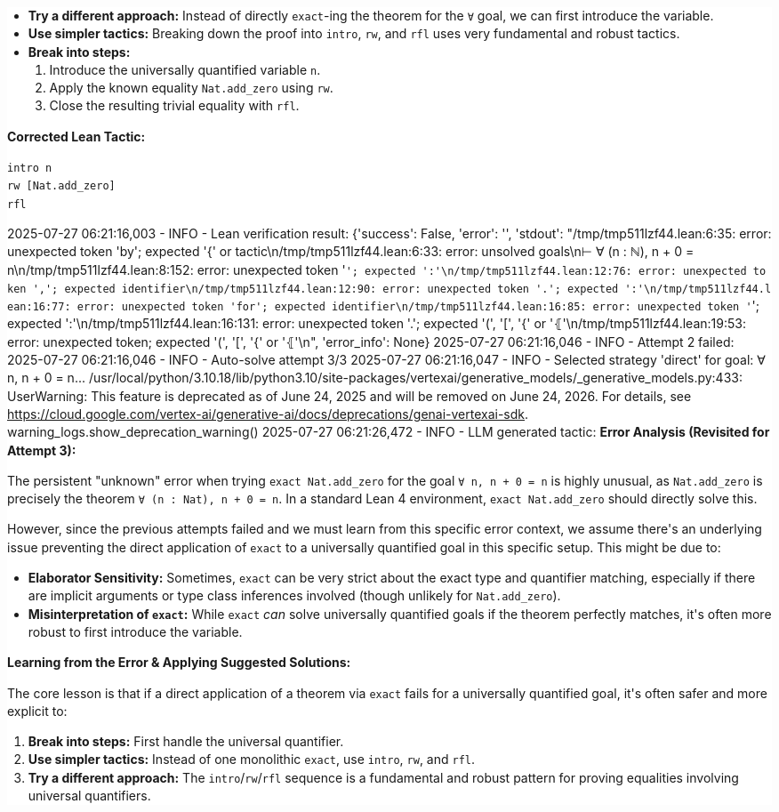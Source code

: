 *   **Try a different approach:** Instead of directly `exact`-ing the theorem for the `∀` goal, we can first introduce the variable.
*   **Use simpler tactics:** Breaking down the proof into `intro`, `rw`, and `rfl` uses very fundamental and robust tactics.
*   **Break into steps:**
    1.  Introduce the universally quantified variable `n`.
    2.  Apply the known equality `Nat.add_zero` using `rw`.
    3.  Close the resulting trivial equality with `rfl`.

**Corrected Lean Tactic:**

```lean
intro n
rw [Nat.add_zero]
rfl
```
2025-07-27 06:21:16,003 - INFO - Lean verification result: {'success': False, 'error': '', 'stdout': "/tmp/tmp511lzf44.lean:6:35: error: unexpected token 'by'; expected '{' or tactic\n/tmp/tmp511lzf44.lean:6:33: error: unsolved goals\n⊢ ∀ (n : ℕ), n + 0 = n\n/tmp/tmp511lzf44.lean:8:152: error: unexpected token '`'; expected ':'\n/tmp/tmp511lzf44.lean:12:76: error: unexpected token ','; expected identifier\n/tmp/tmp511lzf44.lean:12:90: error: unexpected token '.'; expected ':'\n/tmp/tmp511lzf44.lean:16:77: error: unexpected token 'for'; expected identifier\n/tmp/tmp511lzf44.lean:16:85: error: unexpected token '`'; expected ':'\n/tmp/tmp511lzf44.lean:16:131: error: unexpected token '.'; expected '(', '[', '{' or '⦃'\n/tmp/tmp511lzf44.lean:19:53: error: unexpected token; expected '(', '[', '{' or '⦃'\n", 'error_info': None}
2025-07-27 06:21:16,046 - INFO - Attempt 2 failed: 
2025-07-27 06:21:16,046 - INFO - Auto-solve attempt 3/3
2025-07-27 06:21:16,047 - INFO - Selected strategy 'direct' for goal: ∀ n, n + 0 = n...
/usr/local/python/3.10.18/lib/python3.10/site-packages/vertexai/generative_models/_generative_models.py:433: UserWarning: This feature is deprecated as of June 24, 2025 and will be removed on June 24, 2026. For details, see https://cloud.google.com/vertex-ai/generative-ai/docs/deprecations/genai-vertexai-sdk.
  warning_logs.show_deprecation_warning()
2025-07-27 06:21:26,472 - INFO - LLM generated tactic: **Error Analysis (Revisited for Attempt 3):**

The persistent "unknown" error when trying `exact Nat.add_zero` for the goal `∀ n, n + 0 = n` is highly unusual, as `Nat.add_zero` is precisely the theorem `∀ (n : Nat), n + 0 = n`. In a standard Lean 4 environment, `exact Nat.add_zero` should directly solve this.

However, since the previous attempts failed and we must learn from this specific error context, we assume there's an underlying issue preventing the direct application of `exact` to a universally quantified goal in this specific setup. This might be due to:
*   **Elaborator Sensitivity:** Sometimes, `exact` can be very strict about the exact type and quantifier matching, especially if there are implicit arguments or type class inferences involved (though unlikely for `Nat.add_zero`).
*   **Misinterpretation of `exact`:** While `exact` *can* solve universally quantified goals if the theorem perfectly matches, it's often more robust to first introduce the variable.

**Learning from the Error & Applying Suggested Solutions:**

The core lesson is that if a direct application of a theorem via `exact` fails for a universally quantified goal, it's often safer and more explicit to:

1.  **Break into steps:** First handle the universal quantifier.
2.  **Use simpler tactics:** Instead of one monolithic `exact`, use `intro`, `rw`, and `rfl`.
3.  **Try a different approach:** The `intro`/`rw`/`rfl` sequence is a fundamental and robust pattern for proving equalities involving universal quantifiers.
